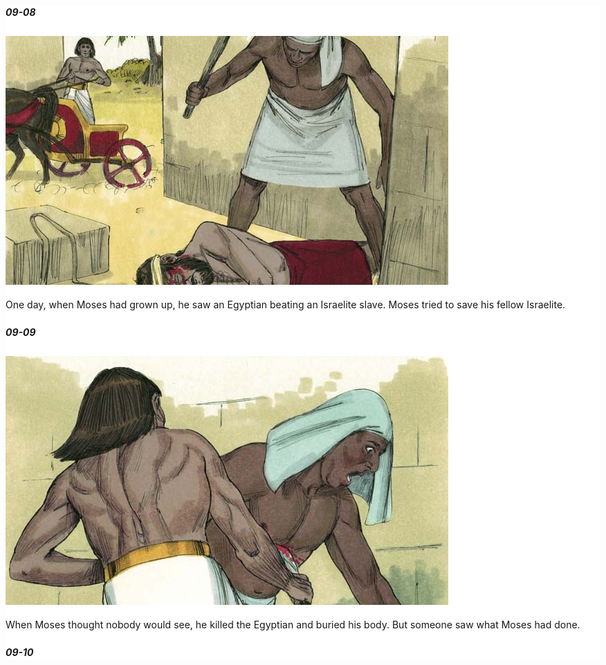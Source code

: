 ##### 09-08

![](.\assets\images\image104.jpeg)

One day, when Moses had grown up, he saw an Egyptian beating an Israelite slave. Moses tried to save his fellow Israelite.

##### 09-09

![](.\assets\images\image105.jpeg)

When Moses thought nobody would see, he killed the Egyptian and buried his body. But someone saw what Moses had done.

##### 09-10
